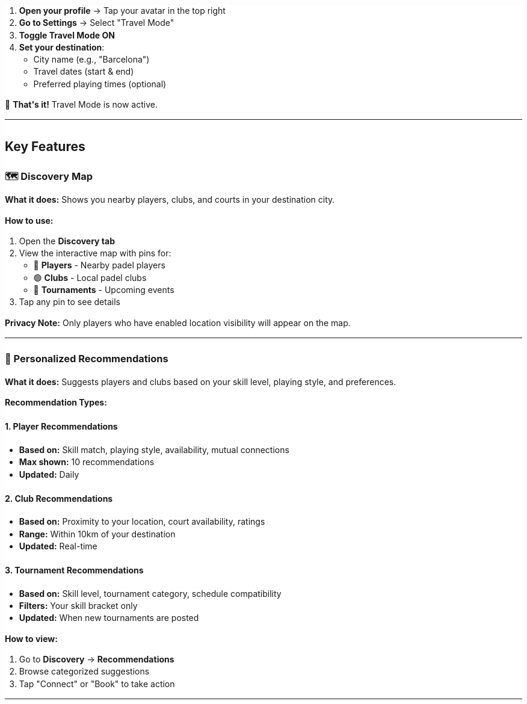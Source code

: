 1. **Open your profile** → Tap your avatar in the top right
2. **Go to Settings** → Select "Travel Mode"
3. **Toggle Travel Mode ON**
4. **Set your destination**:
   - City name (e.g., "Barcelona")
   - Travel dates (start & end)
   - Preferred playing times (optional)

🎉 **That's it!** Travel Mode is now active.

---

## Key Features

### 🗺️ Discovery Map

**What it does:**
Shows you nearby players, clubs, and courts in your destination city.

**How to use:**
1. Open the **Discovery tab**
2. View the interactive map with pins for:
   - 🔵 **Players** - Nearby padel players
   - 🟢 **Clubs** - Local padel clubs
   - 🔴 **Tournaments** - Upcoming events
3. Tap any pin to see details

**Privacy Note:** Only players who have enabled location visibility will appear on the map.

---

### 🎯 Personalized Recommendations

**What it does:**
Suggests players and clubs based on your skill level, playing style, and preferences.

**Recommendation Types:**

#### 1. Player Recommendations
- **Based on:** Skill match, playing style, availability, mutual connections
- **Max shown:** 10 recommendations
- **Updated:** Daily

#### 2. Club Recommendations
- **Based on:** Proximity to your location, court availability, ratings
- **Range:** Within 10km of your destination
- **Updated:** Real-time

#### 3. Tournament Recommendations
- **Based on:** Skill level, tournament category, schedule compatibility
- **Filters:** Your skill bracket only
- **Updated:** When new tournaments are posted

**How to view:**
1. Go to **Discovery** → **Recommendations**
2. Browse categorized suggestions
3. Tap "Connect" or "Book" to take action

---